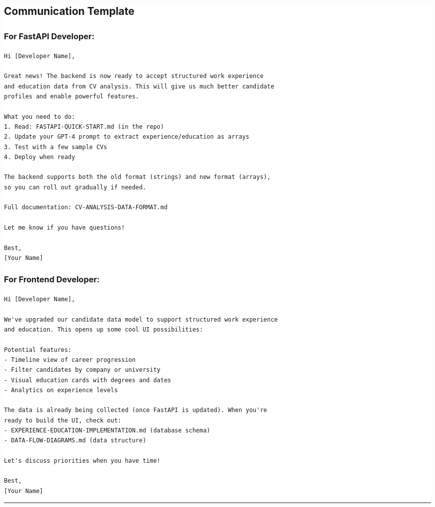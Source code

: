 
## Communication Template

### For FastAPI Developer:

```
Hi [Developer Name],

Great news! The backend is now ready to accept structured work experience 
and education data from CV analysis. This will give us much better candidate 
profiles and enable powerful features.

What you need to do:
1. Read: FASTAPI-QUICK-START.md (in the repo)
2. Update your GPT-4 prompt to extract experience/education as arrays
3. Test with a few sample CVs
4. Deploy when ready

The backend supports both the old format (strings) and new format (arrays),
so you can roll out gradually if needed.

Full documentation: CV-ANALYSIS-DATA-FORMAT.md

Let me know if you have questions!

Best,
[Your Name]
```

### For Frontend Developer:

```
Hi [Developer Name],

We've upgraded our candidate data model to support structured work experience
and education. This opens up some cool UI possibilities:

Potential features:
- Timeline view of career progression
- Filter candidates by company or university
- Visual education cards with degrees and dates
- Analytics on experience levels

The data is already being collected (once FastAPI is updated). When you're
ready to build the UI, check out:
- EXPERIENCE-EDUCATION-IMPLEMENTATION.md (database schema)
- DATA-FLOW-DIAGRAMS.md (data structure)

Let's discuss priorities when you have time!

Best,
[Your Name]
```

---